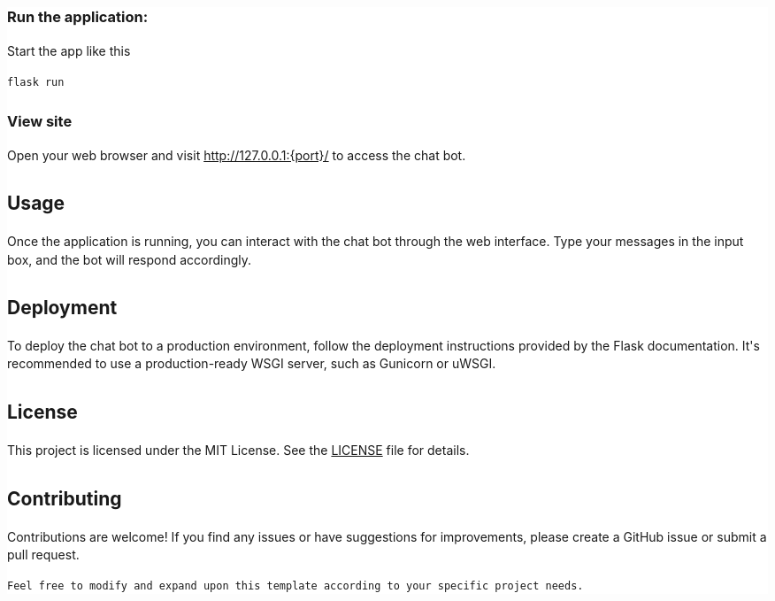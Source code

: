 ### Run the application:

Start the app like this

```
flask run
```

### View site
 Open your web browser and visit http://127.0.0.1:{port}/ to access the chat bot.



## Usage
Once the application is running, you can interact with the chat bot through the web interface. Type your messages in the input box, and the bot will respond accordingly.

## Deployment
To deploy the chat bot to a production environment, follow the deployment instructions provided by the Flask documentation. It's recommended to use a production-ready WSGI server, such as Gunicorn or uWSGI.

## License
This project is licensed under the MIT License. See the [LICENSE](LICENSE) file for details.

## Contributing
Contributions are welcome! If you find any issues or have suggestions for improvements, please create a GitHub issue or submit a pull request.

    Feel free to modify and expand upon this template according to your specific project needs.


